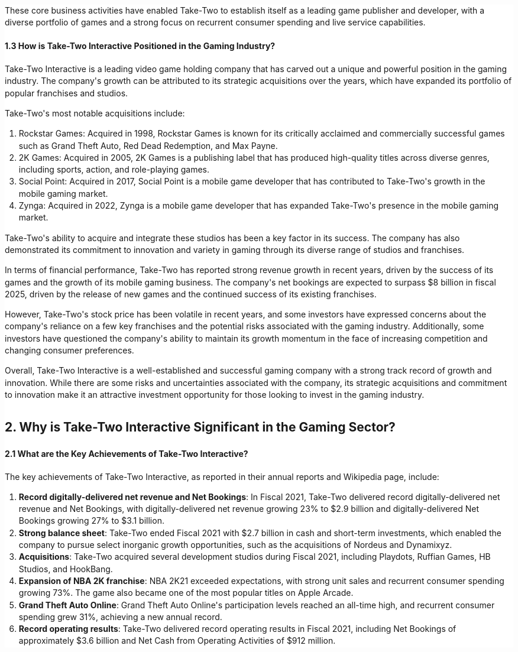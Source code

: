 These core business activities have enabled Take-Two to establish itself as a leading game publisher and developer, with a diverse portfolio of games and a strong focus on recurrent consumer spending and live service capabilities.

#### 1.3 How is Take-Two Interactive Positioned in the Gaming Industry? 

Take-Two Interactive is a leading video game holding company that has carved out a unique and powerful position in the gaming industry. The company's growth can be attributed to its strategic acquisitions over the years, which have expanded its portfolio of popular franchises and studios.

Take-Two's most notable acquisitions include:

1. Rockstar Games: Acquired in 1998, Rockstar Games is known for its critically acclaimed and commercially successful games such as Grand Theft Auto, Red Dead Redemption, and Max Payne.
2. 2K Games: Acquired in 2005, 2K Games is a publishing label that has produced high-quality titles across diverse genres, including sports, action, and role-playing games.
3. Social Point: Acquired in 2017, Social Point is a mobile game developer that has contributed to Take-Two's growth in the mobile gaming market.
4. Zynga: Acquired in 2022, Zynga is a mobile game developer that has expanded Take-Two's presence in the mobile gaming market.

Take-Two's ability to acquire and integrate these studios has been a key factor in its success. The company has also demonstrated its commitment to innovation and variety in gaming through its diverse range of studios and franchises.

In terms of financial performance, Take-Two has reported strong revenue growth in recent years, driven by the success of its games and the growth of its mobile gaming business. The company's net bookings are expected to surpass $8 billion in fiscal 2025, driven by the release of new games and the continued success of its existing franchises.

However, Take-Two's stock price has been volatile in recent years, and some investors have expressed concerns about the company's reliance on a few key franchises and the potential risks associated with the gaming industry. Additionally, some investors have questioned the company's ability to maintain its growth momentum in the face of increasing competition and changing consumer preferences.

Overall, Take-Two Interactive is a well-established and successful gaming company with a strong track record of growth and innovation. While there are some risks and uncertainties associated with the company, its strategic acquisitions and commitment to innovation make it an attractive investment opportunity for those looking to invest in the gaming industry.

## 2. Why is Take-Two Interactive Significant in the Gaming Sector?

#### 2.1 What are the Key Achievements of Take-Two Interactive?

The key achievements of Take-Two Interactive, as reported in their annual reports and Wikipedia page, include:

1. **Record digitally-delivered net revenue and Net Bookings**: In Fiscal 2021, Take-Two delivered record digitally-delivered net revenue and Net Bookings, with digitally-delivered net revenue growing 23% to $2.9 billion and digitally-delivered Net Bookings growing 27% to $3.1 billion.
2. **Strong balance sheet**: Take-Two ended Fiscal 2021 with $2.7 billion in cash and short-term investments, which enabled the company to pursue select inorganic growth opportunities, such as the acquisitions of Nordeus and Dynamixyz.
3. **Acquisitions**: Take-Two acquired several development studios during Fiscal 2021, including Playdots, Ruffian Games, HB Studios, and HookBang.
4. **Expansion of NBA 2K franchise**: NBA 2K21 exceeded expectations, with strong unit sales and recurrent consumer spending growing 73%. The game also became one of the most popular titles on Apple Arcade.
5. **Grand Theft Auto Online**: Grand Theft Auto Online's participation levels reached an all-time high, and recurrent consumer spending grew 31%, achieving a new annual record.
6. **Record operating results**: Take-Two delivered record operating results in Fiscal 2021, including Net Bookings of approximately $3.6 billion and Net Cash from Operating Activities of $912 million.